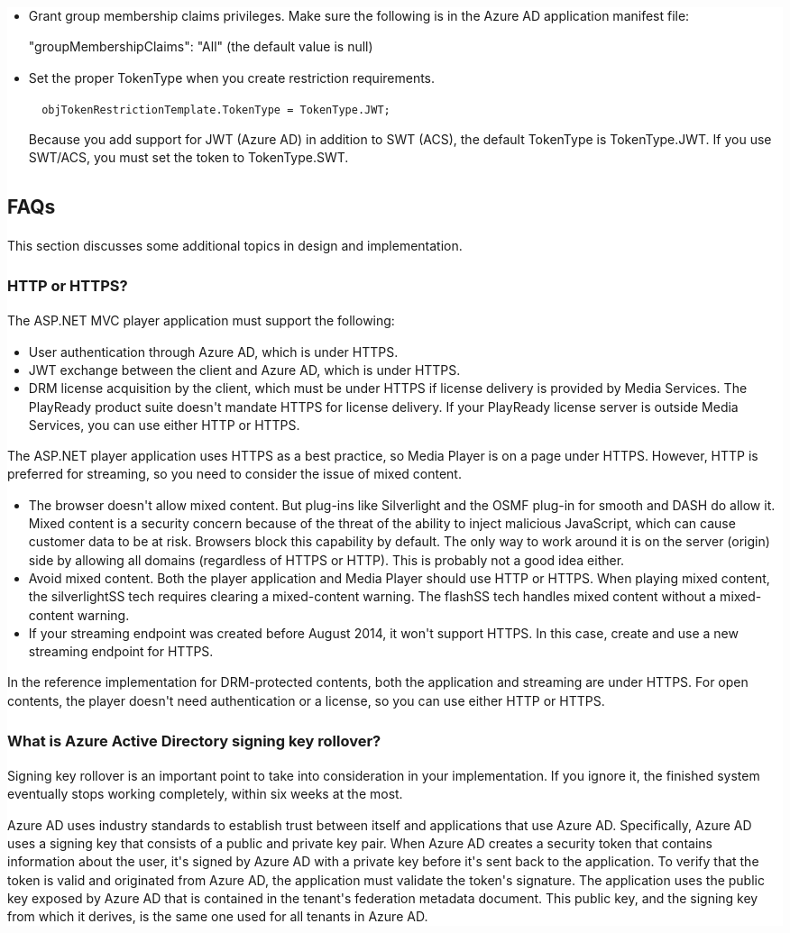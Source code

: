 * Grant group membership claims privileges. Make sure the following is in the Azure AD application manifest file: 

    "groupMembershipClaims": "All"    (the default value is null)

* Set the proper TokenType when you create restriction requirements.

        objTokenRestrictionTemplate.TokenType = TokenType.JWT;

    Because you add support for JWT (Azure AD) in addition to SWT (ACS), the default TokenType is TokenType.JWT. If you use SWT/ACS, you must set the token to TokenType.SWT.

## FAQs

This section discusses some additional topics in design and implementation.

### HTTP or HTTPS?
The ASP.NET MVC player application must support the following:

* User authentication through Azure AD, which is under HTTPS.
* JWT exchange between the client and Azure AD, which is under HTTPS.
* DRM license acquisition by the client, which must be under HTTPS if license delivery is provided by Media Services. The PlayReady product suite doesn't mandate HTTPS for license delivery. If your PlayReady license server is outside Media Services, you can use either HTTP or HTTPS.

The ASP.NET player application uses HTTPS as a best practice, so Media Player is on a page under HTTPS. However, HTTP is preferred for streaming, so you need to consider the issue of mixed content.

* The browser doesn't allow mixed content. But plug-ins like Silverlight and the OSMF plug-in for smooth and DASH do allow it. Mixed content is a security concern because of the threat of the ability to inject malicious JavaScript, which can cause customer data to be at risk. Browsers block this capability by default. The only way to work around it is on the server (origin) side by allowing all domains (regardless of HTTPS or HTTP). This is probably not a good idea either.
* Avoid mixed content. Both the player application and Media Player should use HTTP or HTTPS. When playing mixed content, the silverlightSS tech requires clearing a mixed-content warning. The flashSS tech handles mixed content without a mixed-content warning.
* If your streaming endpoint was created before August 2014, it won't support HTTPS. In this case, create and use a new streaming endpoint for HTTPS.

In the reference implementation for DRM-protected contents, both the application and streaming are under HTTPS. For open contents, the player doesn't need authentication or a license, so you can use either HTTP or HTTPS.

### What is Azure Active Directory signing key rollover?
Signing key rollover is an important point to take into consideration in your implementation. If you ignore it, the finished system eventually stops working completely, within six weeks at the most.

Azure AD uses industry standards to establish trust between itself and applications that use Azure AD. Specifically, Azure AD uses a signing key that consists of a public and private key pair. When Azure AD creates a security token that contains information about the user, it's signed by Azure AD with a private key before it's sent back to the application. To verify that the token is valid and originated from Azure AD, the application must validate the token's signature. The application uses the public key exposed by Azure AD that is contained in the tenant's federation metadata document. This public key, and the signing key from which it derives, is the same one used for all tenants in Azure AD.
